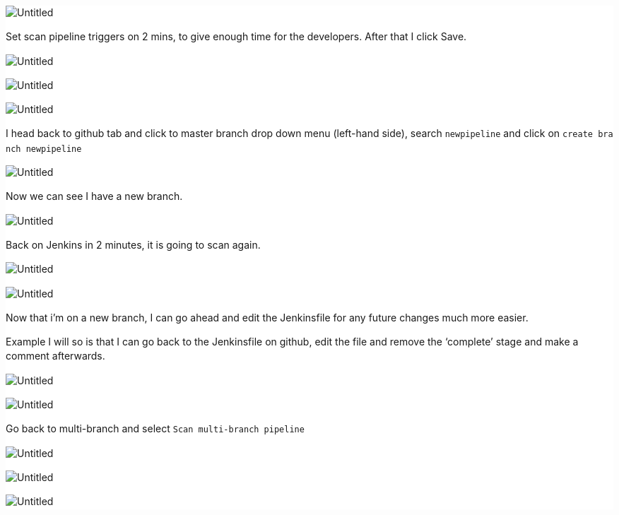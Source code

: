![Untitled]((Jenkins)%20Jenkins%20CI%20CD%20Pipelines%20-%20Automation%20bui%2081b95783e0454af7a69ce113d17b3764/Untitled%2063.png)

Set scan pipeline triggers on 2 mins, to give enough time for the developers. After that I click Save. 

![Untitled]((Jenkins)%20Jenkins%20CI%20CD%20Pipelines%20-%20Automation%20bui%2081b95783e0454af7a69ce113d17b3764/Untitled%2064.png)

![Untitled]((Jenkins)%20Jenkins%20CI%20CD%20Pipelines%20-%20Automation%20bui%2081b95783e0454af7a69ce113d17b3764/Untitled%2065.png)

![Untitled]((Jenkins)%20Jenkins%20CI%20CD%20Pipelines%20-%20Automation%20bui%2081b95783e0454af7a69ce113d17b3764/Untitled%2066.png)

I head back to github tab and click to master branch drop down menu (left-hand side), search `newpipeline` and click on `create branch newpipeline`  

![Untitled]((Jenkins)%20Jenkins%20CI%20CD%20Pipelines%20-%20Automation%20bui%2081b95783e0454af7a69ce113d17b3764/Untitled%2067.png)

Now we can see I have a new branch. 

![Untitled]((Jenkins)%20Jenkins%20CI%20CD%20Pipelines%20-%20Automation%20bui%2081b95783e0454af7a69ce113d17b3764/Untitled%2068.png)

Back on Jenkins in 2 minutes, it is going to scan again.

![Untitled]((Jenkins)%20Jenkins%20CI%20CD%20Pipelines%20-%20Automation%20bui%2081b95783e0454af7a69ce113d17b3764/Untitled%2069.png)

![Untitled]((Jenkins)%20Jenkins%20CI%20CD%20Pipelines%20-%20Automation%20bui%2081b95783e0454af7a69ce113d17b3764/Untitled%2070.png)

Now that i’m on a new branch, I can go ahead and edit the Jenkinsfile for any future changes much more easier. 

Example I will so is that I can go back to the Jenkinsfile on github, edit the file and remove the ‘complete’ stage and make a comment afterwards. 

![Untitled]((Jenkins)%20Jenkins%20CI%20CD%20Pipelines%20-%20Automation%20bui%2081b95783e0454af7a69ce113d17b3764/Untitled%2071.png)

![Untitled]((Jenkins)%20Jenkins%20CI%20CD%20Pipelines%20-%20Automation%20bui%2081b95783e0454af7a69ce113d17b3764/Untitled%2072.png)

Go back to multi-branch and select `Scan multi-branch pipeline` 

![Untitled]((Jenkins)%20Jenkins%20CI%20CD%20Pipelines%20-%20Automation%20bui%2081b95783e0454af7a69ce113d17b3764/Untitled%2073.png)

![Untitled]((Jenkins)%20Jenkins%20CI%20CD%20Pipelines%20-%20Automation%20bui%2081b95783e0454af7a69ce113d17b3764/Untitled%2074.png)

![Untitled]((Jenkins)%20Jenkins%20CI%20CD%20Pipelines%20-%20Automation%20bui%2081b95783e0454af7a69ce113d17b3764/Untitled%2075.png)